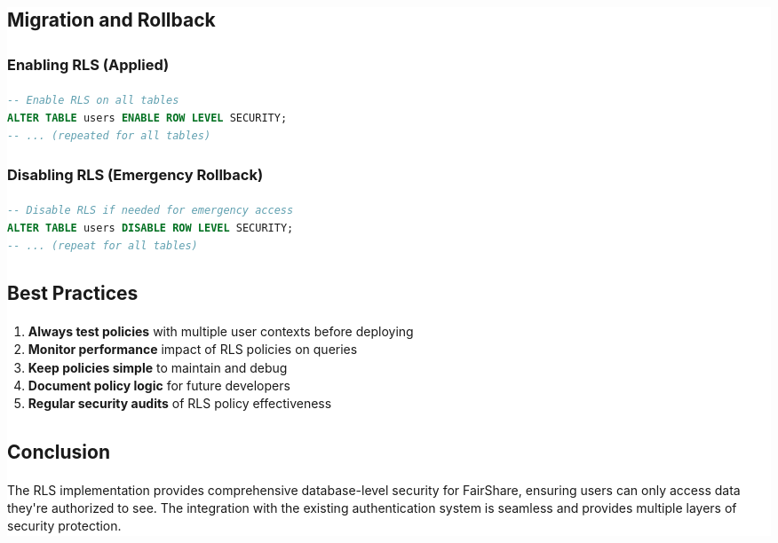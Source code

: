 ## Migration and Rollback

### Enabling RLS (Applied)
```sql
-- Enable RLS on all tables
ALTER TABLE users ENABLE ROW LEVEL SECURITY;
-- ... (repeated for all tables)
```

### Disabling RLS (Emergency Rollback)
```sql
-- Disable RLS if needed for emergency access
ALTER TABLE users DISABLE ROW LEVEL SECURITY;
-- ... (repeat for all tables)
```

## Best Practices

1. **Always test policies** with multiple user contexts before deploying
2. **Monitor performance** impact of RLS policies on queries
3. **Keep policies simple** to maintain and debug
4. **Document policy logic** for future developers
5. **Regular security audits** of RLS policy effectiveness

## Conclusion

The RLS implementation provides comprehensive database-level security for FairShare, ensuring users can only access data they're authorized to see. The integration with the existing authentication system is seamless and provides multiple layers of security protection.